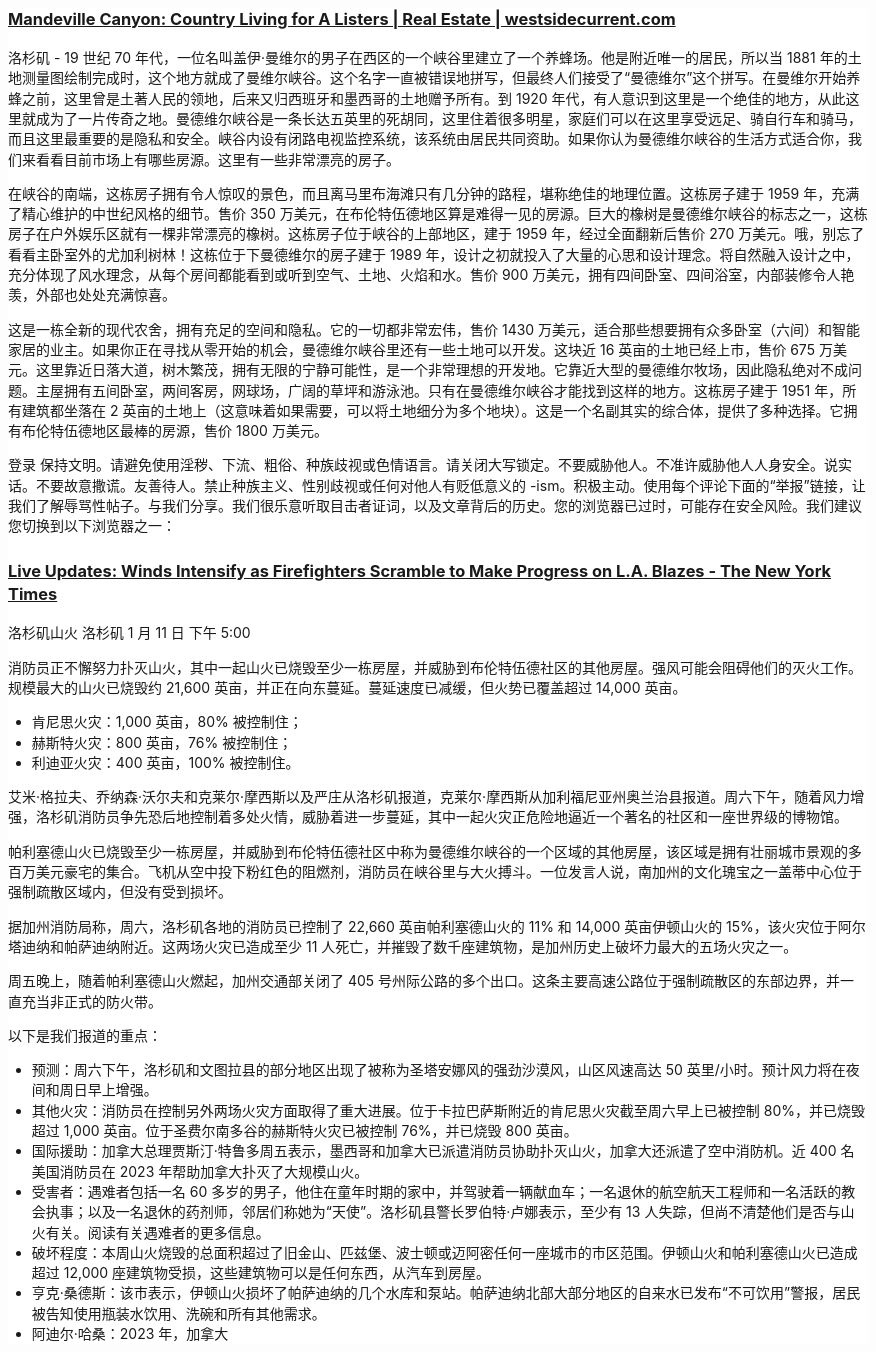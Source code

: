 ### [Mandeville Canyon: Country Living for A Listers | Real Estate | westsidecurrent.com](https://www.westsidecurrent.com/real_estate/mandeville-canyon-country-living-for-a-listers/article_cb50556a-e76c-11ec-b401-93e6fed02404.html)

洛杉矶 - 19 世纪 70 年代，一位名叫盖伊·曼维尔的男子在西区的一个峡谷里建立了一个养蜂场。他是附近唯一的居民，所以当 1881 年的土地测量图绘制完成时，这个地方就成了曼维尔峡谷。这个名字一直被错误地拼写，但最终人们接受了“曼德维尔”这个拼写。在曼维尔开始养蜂之前，这里曾是土著人民的领地，后来又归西班牙和墨西哥的土地赠予所有。到 1920 年代，有人意识到这里是一个绝佳的地方，从此这里就成为了一片传奇之地。曼德维尔峡谷是一条长达五英里的死胡同，这里住着很多明星，家庭们可以在这里享受远足、骑自行车和骑马，而且这里最重要的是隐私和安全。峡谷内设有闭路电视监控系统，该系统由居民共同资助。如果你认为曼德维尔峡谷的生活方式适合你，我们来看看目前市场上有哪些房源。这里有一些非常漂亮的房子。

在峡谷的南端，这栋房子拥有令人惊叹的景色，而且离马里布海滩只有几分钟的路程，堪称绝佳的地理位置。这栋房子建于 1959 年，充满了精心维护的中世纪风格的细节。售价 350 万美元，在布伦特伍德地区算是难得一见的房源。巨大的橡树是曼德维尔峡谷的标志之一，这栋房子在户外娱乐区就有一棵非常漂亮的橡树。这栋房子位于峡谷的上部地区，建于 1959 年，经过全面翻新后售价 270 万美元。哦，别忘了看看主卧室外的尤加利树林！这栋位于下曼德维尔的房子建于 1989 年，设计之初就投入了大量的心思和设计理念。将自然融入设计之中，充分体现了风水理念，从每个房间都能看到或听到空气、土地、火焰和水。售价 900 万美元，拥有四间卧室、四间浴室，内部装修令人艳羡，外部也处处充满惊喜。

这是一栋全新的现代农舍，拥有充足的空间和隐私。它的一切都非常宏伟，售价 1430 万美元，适合那些想要拥有众多卧室（六间）和智能家居的业主。如果你正在寻找从零开始的机会，曼德维尔峡谷里还有一些土地可以开发。这块近 16 英亩的土地已经上市，售价 675 万美元。这里靠近日落大道，树木繁茂，拥有无限的宁静可能性，是一个非常理想的开发地。它靠近大型的曼德维尔牧场，因此隐私绝对不成问题。主屋拥有五间卧室，两间客房，网球场，广阔的草坪和游泳池。只有在曼德维尔峡谷才能找到这样的地方。这栋房子建于 1951 年，所有建筑都坐落在 2 英亩的土地上（这意味着如果需要，可以将土地细分为多个地块）。这是一个名副其实的综合体，提供了多种选择。它拥有布伦特伍德地区最棒的房源，售价 1800 万美元。

登录  保持文明。请避免使用淫秽、下流、粗俗、种族歧视或色情语言。请关闭大写锁定。不要威胁他人。不准许威胁他人人身安全。说实话。不要故意撒谎。友善待人。禁止种族主义、性别歧视或任何对他人有贬低意义的 -ism。积极主动。使用每个评论下面的“举报”链接，让我们了解辱骂性帖子。与我们分享。我们很乐意听取目击者证词，以及文章背后的历史。您的浏览器已过时，可能存在安全风险。我们建议您切换到以下浏览器之一：

### [Live Updates: Winds Intensify as Firefighters Scramble to Make Progress on L.A. Blazes - The New York Times](https://www.nytimes.com/2025/01/11/us/some-homeowners-were-defying-evacuation-orders-in-mandeville-canyon.html)

洛杉矶山火  洛杉矶  1 月 11 日  下午 5:00

消防员正不懈努力扑灭山火，其中一起山火已烧毁至少一栋房屋，并威胁到布伦特伍德社区的其他房屋。强风可能会阻碍他们的灭火工作。规模最大的山火已烧毁约 21,600 英亩，并正在向东蔓延。蔓延速度已减缓，但火势已覆盖超过 14,000 英亩。

* 肯尼思火灾：1,000 英亩，80% 被控制住；
* 赫斯特火灾：800 英亩，76% 被控制住；
* 利迪亚火灾：400 英亩，100% 被控制住。

艾米·格拉夫、乔纳森·沃尔夫和克莱尔·摩西斯以及严庄从洛杉矶报道，克莱尔·摩西斯从加利福尼亚州奥兰治县报道。周六下午，随着风力增强，洛杉矶消防员争先恐后地控制着多处火情，威胁着进一步蔓延，其中一起火灾正危险地逼近一个著名的社区和一座世界级的博物馆。

帕利塞德山火已烧毁至少一栋房屋，并威胁到布伦特伍德社区中称为曼德维尔峡谷的一个区域的其他房屋，该区域是拥有壮丽城市景观的多百万美元豪宅的集合。飞机从空中投下粉红色的阻燃剂，消防员在峡谷里与大火搏斗。一位发言人说，南加州的文化瑰宝之一盖蒂中心位于强制疏散区域内，但没有受到损坏。

据加州消防局称，周六，洛杉矶各地的消防员已控制了 22,660 英亩帕利塞德山火的 11% 和 14,000 英亩伊顿山火的 15%，该火灾位于阿尔塔迪纳和帕萨迪纳附近。这两场火灾已造成至少 11 人死亡，并摧毁了数千座建筑物，是加州历史上破坏力最大的五场火灾之一。

周五晚上，随着帕利塞德山火燃起，加州交通部关闭了 405 号州际公路的多个出口。这条主要高速公路位于强制疏散区的东部边界，并一直充当非正式的防火带。

以下是我们报道的重点：

* 预测：周六下午，洛杉矶和文图拉县的部分地区出现了被称为圣塔安娜风的强劲沙漠风，山区风速高达 50 英里/小时。预计风力将在夜间和周日早上增强。
* 其他火灾：消防员在控制另外两场火灾方面取得了重大进展。位于卡拉巴萨斯附近的肯尼思火灾截至周六早上已被控制 80%，并已烧毁超过 1,000 英亩。位于圣费尔南多谷的赫斯特火灾已被控制 76%，并已烧毁 800 英亩。
* 国际援助：加拿大总理贾斯汀·特鲁多周五表示，墨西哥和加拿大已派遣消防员协助扑灭山火，加拿大还派遣了空中消防机。近 400 名美国消防员在 2023 年帮助加拿大扑灭了大规模山火。
* 受害者：遇难者包括一名 60 多岁的男子，他住在童年时期的家中，并驾驶着一辆献血车；一名退休的航空航天工程师和一名活跃的教会执事；以及一名退休的药剂师，邻居们称她为“天使”。洛杉矶县警长罗伯特·卢娜表示，至少有 13 人失踪，但尚不清楚他们是否与山火有关。阅读有关遇难者的更多信息。
* 破坏程度：本周山火烧毁的总面积超过了旧金山、匹兹堡、波士顿或迈阿密任何一座城市的市区范围。伊顿山火和帕利塞德山火已造成超过 12,000 座建筑物受损，这些建筑物可以是任何东西，从汽车到房屋。
* 亨克·桑德斯：该市表示，伊顿山火损坏了帕萨迪纳的几个水库和泵站。帕萨迪纳北部大部分地区的自来水已发布“不可饮用”警报，居民被告知使用瓶装水饮用、洗碗和所有其他需求。
* 阿迪尔·哈桑：2023 年，加拿大
